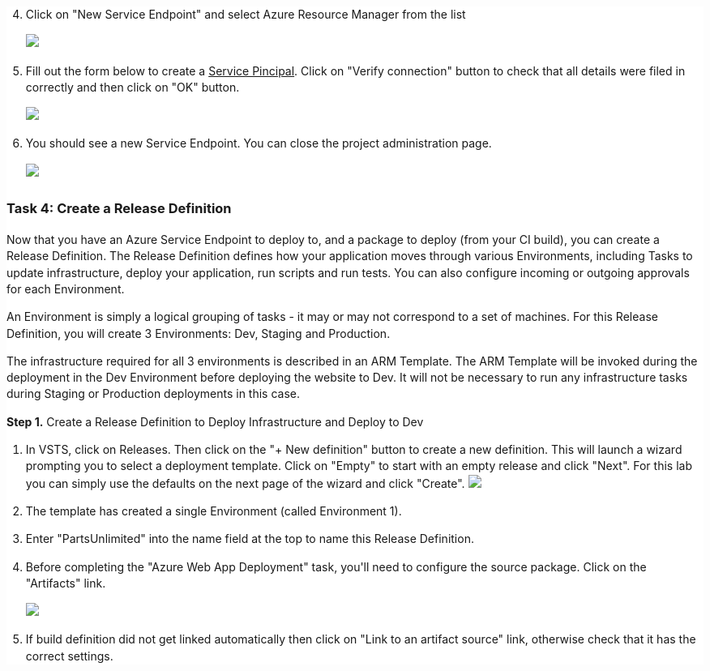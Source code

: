 4. Click on "New Service Endpoint" and select Azure Resource Manager from the list

	![](/PartsUnlimited/assets/cd/3.png)

5. Fill out the form below to create a [Service Pincipal](http://blog.jstroheker.com/2016/10/11/SPNAzure/). Click on "Verify connection" button to check that all details were filed in correctly and then click on "OK" button.

	![](/PartsUnlimited/assets/cd/4.png)

6. You should see a new Service Endpoint. You can close the project administration page.

	![](/PartsUnlimited/assets/cd/5.png)



### Task 4: Create a Release Definition
Now that you have an Azure Service Endpoint to deploy to, and a package to deploy (from your CI build),
you can create a Release Definition. The Release Definition defines how your application moves through
various Environments, including Tasks to update infrastructure, deploy your application, run scripts and
run tests. You can also configure incoming or outgoing approvals for each Environment.

An Environment is simply a logical grouping of tasks - it may or may not correspond to a set of machines.
For this Release Definition, you will create 3 Environments: Dev, Staging and Production.

The infrastructure required for all 3 environments is described in an ARM Template. The ARM Template will
be invoked during the deployment in the Dev Environment before deploying the website to Dev. It will not
be necessary to run any infrastructure tasks during Staging or Production deployments in this case.

**Step 1.**  Create a Release Definition to Deploy Infrastructure and Deploy to Dev

1. In VSTS, click on Releases. Then click on the "+ New definition" button to create a new definition. This will	launch a wizard prompting you to select a deployment template. Click on "Empty" to start with an empty	release and click "Next". For this lab you can simply use the defaults on the next page of the wizard and click "Create".
	![](/PartsUnlimited/assets/cd/6.png)

2. The template has created a single Environment (called Environment 1).

3. Enter "PartsUnlimited" into the name field at the top to name this Release Definition.

4. Before completing the "Azure Web App Deployment" task, you'll need to configure the source package. Click on the "Artifacts" link.

	![](/PartsUnlimited/assets/cd/7.png)

5. If build definition did not get linked automatically then click on "Link to an artifact source" link, otherwise check that it has the correct settings.
